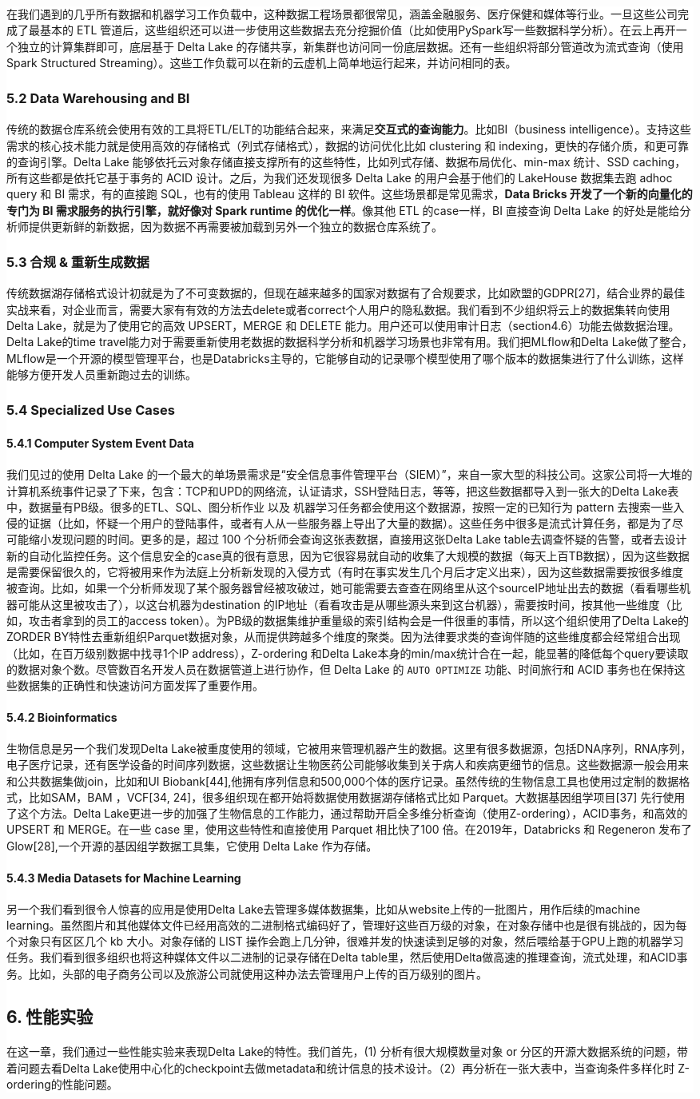 在我们遇到的几乎所有数据和机器学习工作负载中，这种数据工程场景都很常见，涵盖金融服务、医疗保健和媒体等行业。一旦这些公司完成了最基本的 ETL 管道后，这些组织还可以进一步使用这些数据去充分挖掘价值（比如使用PySpark写一些数据科学分析）。在云上再开一个独立的计算集群即可，底层基于 Delta Lake 的存储共享，新集群也访问同一份底层数据。还有一些组织将部分管道改为流式查询（使用 Spark Structured Streaming）。这些工作负载可以在新的云虚机上简单地运行起来，并访问相同的表。

### 5.2 Data Warehousing and BI

传统的数据仓库系统会使用有效的工具将ETL/ELT的功能结合起来，来满足**交互式的查询能力**。比如BI（business intelligence）。支持这些需求的核心技术能力就是使用高效的存储格式（列式存储格式），数据的访问优化比如 clustering 和 indexing，更快的存储介质，和更可靠的查询引擎。Delta Lake 能够依托云对象存储直接支撑所有的这些特性，比如列式存储、数据布局优化、min-max 统计、SSD caching，所有这些都是依托它基于事务的 ACID 设计。之后，为我们还发现很多 Delta Lake 的用户会基于他们的 LakeHouse 数据集去跑 adhoc query 和 BI 需求，有的直接跑 SQL，也有的使用 Tableau 这样的 BI 软件。这些场景都是常见需求，**Data Bricks 开发了一个新的向量化的专门为 BI 需求服务的执行引擎，就好像对 Spark runtime 的优化一样**。像其他 ETL 的case一样，BI 直接查询 Delta Lake 的好处是能给分析师提供更新鲜的新数据，因为数据不再需要被加载到另外一个独立的数据仓库系统了。

### 5.3 合规 & 重新生成数据

传统数据湖存储格式设计初就是为了不可变数据的，但现在越来越多的国家对数据有了合规要求，比如欧盟的GDPR[27]，结合业界的最佳实战来看，对企业而言，需要大家有有效的方法去delete或者correct个人用户的隐私数据。我们看到不少组织将云上的数据集转向使用Delta Lake，就是为了使用它的高效 UPSERT，MERGE 和 DELETE 能力。用户还可以使用审计日志（section4.6）功能去做数据治理。Delta Lake的time travel能力对于需要重新使用老数据的数据科学分析和机器学习场景也非常有用。我们把MLflow和Delta Lake做了整合，MLflow是一个开源的模型管理平台，也是Databricks主导的，它能够自动的记录哪个模型使用了哪个版本的数据集进行了什么训练，这样能够方便开发人员重新跑过去的训练。

### 5.4 Specialized Use Cases

#### 5.4.1 Computer System Event Data

我们见过的使用 Delta Lake 的一个最大的单场景需求是“安全信息事件管理平台（SIEM）”，来自一家大型的科技公司。这家公司将一大堆的计算机系统事件记录了下来，包含：TCP和UPD的网络流，认证请求，SSH登陆日志，等等，把这些数据都导入到一张大的Delta Lake表中，数据量有PB级。很多的ETL、SQL、图分析作业 以及 机器学习任务都会使用这个数据源，按照一定的已知行为 pattern 去搜索一些入侵的证据（比如，怀疑一个用户的登陆事件，或者有人从一些服务器上导出了大量的数据）。这些任务中很多是流式计算任务，都是为了尽可能缩小发现问题的时间。更多的是，超过 100 个分析师会查询这张表数据，直接用这张Delta Lake table去调查怀疑的告警，或者去设计新的自动化监控任务。这个信息安全的case真的很有意思，因为它很容易就自动的收集了大规模的数据（每天上百TB数据），因为这些数据是需要保留很久的，它将被用来作为法庭上分析新发现的入侵方式（有时在事实发生几个月后才定义出来），因为这些数据需要按很多维度被查询。比如，如果一个分析师发现了某个服务器曾经被攻破过，她可能需要去查查在网络里从这个sourceIP地址出去的数据（看看哪些机器可能从这里被攻击了），以这台机器为destination 的IP地址（看看攻击是从哪些源头来到这台机器），需要按时间，按其他一些维度（比如，攻击者拿到的员工的access token）。为PB级的数据集维护重量级的索引结构会是一件很重的事情，所以这个组织使用了Delta Lake的ZORDER BY特性去重新组织Parquet数据对象，从而提供跨越多个维度的聚类。因为法律要求类的查询伴随的这些维度都会经常组合出现（比如，在百万级别数据中找寻1个IP address），Z-ordering 和Delta Lake本身的min/max统计合在一起，能显著的降低每个query要读取的数据对象个数。尽管数百名开发人员在数据管道上进行协作，但 Delta Lake 的 `AUTO OPTIMIZE` 功能、时间旅行和 ACID 事务也在保持这些数据集的正确性和快速访问方面发挥了重要作用。

#### 5.4.2 Bioinformatics

生物信息是另一个我们发现Delta Lake被重度使用的领域，它被用来管理机器产生的数据。这里有很多数据源，包括DNA序列，RNA序列，电子医疗记录，还有医学设备的时间序列数据，这些数据让生物医药公司能够收集到关于病人和疾病更细节的信息。这些数据源一般会用来和公共数据集做join，比如和UI Biobank[44],他拥有序列信息和500,000个体的医疗记录。虽然传统的生物信息工具也使用过定制的数据格式，比如SAM，BAM ，VCF[34, 24]，很多组织现在都开始将数据使用数据湖存储格式比如 Parquet。大数据基因组学项目[37] 先行使用了这个方法。Delta Lake更进一步的加强了生物信息的工作能力，通过帮助开启全多维分析查询（使用Z-ordering），ACID事务，和高效的UPSERT 和 MERGE。在一些 case 里，使用这些特性和直接使用 Parquet 相比快了100 倍。在2019年，Databricks 和 Regeneron 发布了Glow[28],一个开源的基因组学数据工具集，它使用 Delta Lake 作为存储。

#### 5.4.3 Media Datasets for Machine Learning

另一个我们看到很令人惊喜的应用是使用Delta Lake去管理多媒体数据集，比如从website上传的一批图片，用作后续的machine learning。虽然图片和其他媒体文件已经用高效的二进制格式编码好了，管理好这些百万级的对象，在对象存储中也是很有挑战的，因为每个对象只有区区几个 kb 大小。对象存储的 LIST 操作会跑上几分钟，很难并发的快速读到足够的对象，然后喂给基于GPU上跑的机器学习任务。我们看到很多组织也将这种媒体文件以二进制的记录存储在Delta table里，然后使用Delta做高速的推理查询，流式处理，和ACID事务。比如，头部的电子商务公司以及旅游公司就使用这种办法去管理用户上传的百万级别的图片。

## 6. 性能实验

在这一章，我们通过一些性能实验来表现Delta Lake的特性。我们首先，(1) 分析有很大规模数量对象 or 分区的开源大数据系统的问题，带着问题去看Delta Lake使用中心化的checkpoint去做metadata和统计信息的技术设计。（2）再分析在一张大表中，当查询条件多样化时 Z-ordering的性能问题。
